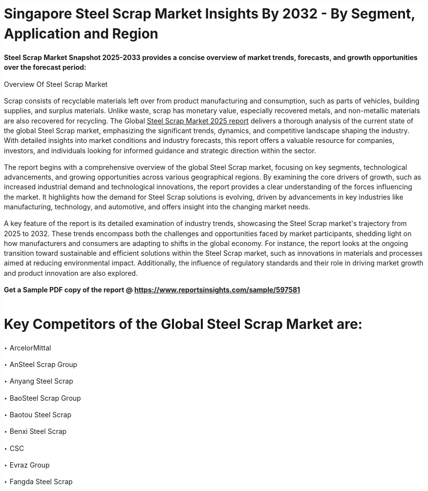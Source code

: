 # Singapore Steel Scrap Market Insights By 2032 - By Segment, Application and Region

<strong>Steel Scrap Market Snapshot 2025-2033 provides a concise overview of market trends, forecasts, and growth opportunities over the forecast period:</strong>

Overview Of Steel Scrap Market

Scrap consists of recyclable materials left over from product manufacturing and consumption, such as parts of vehicles, building supplies, and surplus materials. Unlike waste, scrap has monetary value, especially recovered metals, and non-metallic materials are also recovered for recycling. The Global <a href=https://www.reportsinsights.com/sample/597581>Steel Scrap Market 2025 report</a> delivers a thorough analysis of the current state of the global Steel Scrap market, emphasizing the significant trends, dynamics, and competitive landscape shaping the industry. With detailed insights into market conditions and industry forecasts, this report offers a valuable resource for companies, investors, and individuals looking for informed guidance and strategic direction within the sector.

The report begins with a comprehensive overview of the global Steel Scrap market, focusing on key segments, technological advancements, and growing opportunities across various geographical regions. By examining the core drivers of growth, such as increased industrial demand and technological innovations, the report provides a clear understanding of the forces influencing the market. It highlights how the demand for Steel Scrap solutions is evolving, driven by advancements in key industries like manufacturing, technology, and automotive, and offers insight into the changing market needs.

A key feature of the report is its detailed examination of industry trends, showcasing the Steel Scrap market's trajectory from 2025 to 2032. These trends encompass both the challenges and opportunities faced by market participants, shedding light on how manufacturers and consumers are adapting to shifts in the global economy. For instance, the report looks at the ongoing transition toward sustainable and efficient solutions within the Steel Scrap market, such as innovations in materials and processes aimed at reducing environmental impact. Additionally, the influence of regulatory standards and their role in driving market growth and product innovation are also explored.

<strong>Get a Sample PDF copy of the report @ <a href=https://www.reportsinsights.com/sample/597581>https://www.reportsinsights.com/sample/597581</a></strong>

# <strong>Key Competitors of the Global Steel Scrap Market are:</strong>

‣ ArcelorMittal

‣ AnSteel Scrap Group

‣ Anyang Steel Scrap

‣ BaoSteel Scrap Group

‣ Baotou Steel Scrap

‣ Benxi Steel Scrap

‣ CSC

‣ Evraz Group

‣ Fangda Steel Scrap
